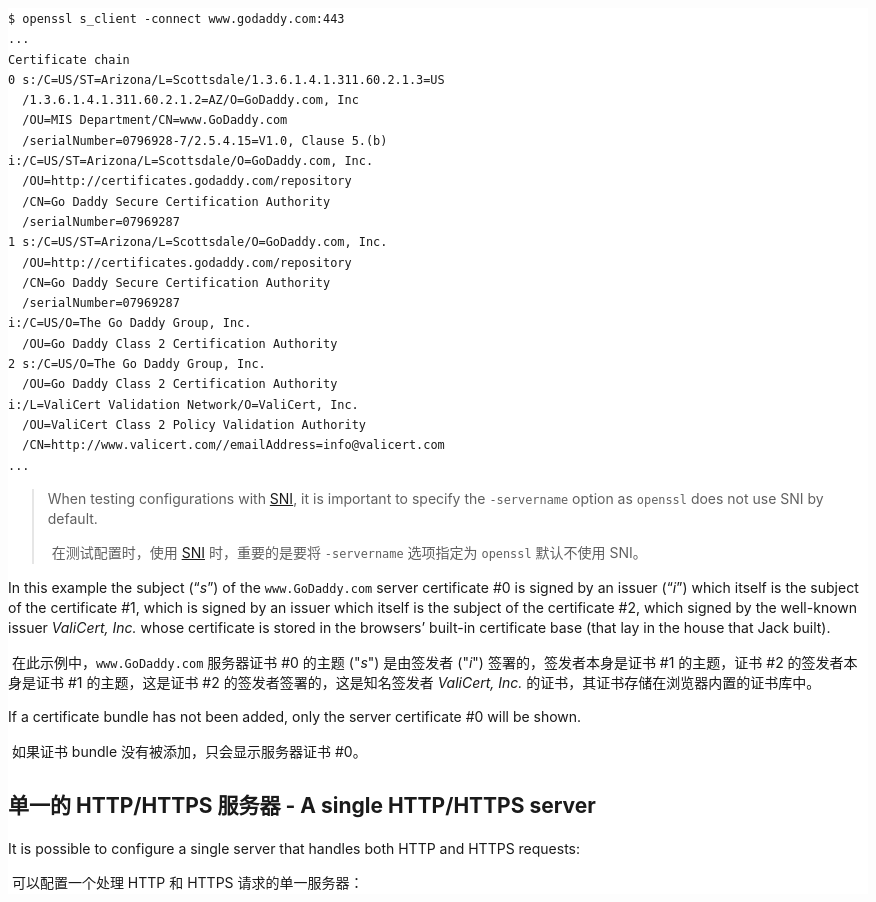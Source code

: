 ```
$ openssl s_client -connect www.godaddy.com:443
...
Certificate chain
0 s:/C=US/ST=Arizona/L=Scottsdale/1.3.6.1.4.1.311.60.2.1.3=US
  /1.3.6.1.4.1.311.60.2.1.2=AZ/O=GoDaddy.com, Inc
  /OU=MIS Department/CN=www.GoDaddy.com
  /serialNumber=0796928-7/2.5.4.15=V1.0, Clause 5.(b)
i:/C=US/ST=Arizona/L=Scottsdale/O=GoDaddy.com, Inc.
  /OU=http://certificates.godaddy.com/repository
  /CN=Go Daddy Secure Certification Authority
  /serialNumber=07969287
1 s:/C=US/ST=Arizona/L=Scottsdale/O=GoDaddy.com, Inc.
  /OU=http://certificates.godaddy.com/repository
  /CN=Go Daddy Secure Certification Authority
  /serialNumber=07969287
i:/C=US/O=The Go Daddy Group, Inc.
  /OU=Go Daddy Class 2 Certification Authority
2 s:/C=US/O=The Go Daddy Group, Inc.
  /OU=Go Daddy Class 2 Certification Authority
i:/L=ValiCert Validation Network/O=ValiCert, Inc.
  /OU=ValiCert Class 2 Policy Validation Authority
  /CN=http://www.valicert.com//emailAddress=info@valicert.com
...
```



> When testing configurations with [SNI](https://nginx.org/en/docs/http/configuring_https_servers.html#sni), it is important to specify the `-servername` option as `openssl` does not use SNI by default.
>
> ​	在测试配置时，使用 [SNI](https://nginx.org/en/docs/http/configuring_https_servers.html#sni) 时，重要的是要将 `-servername` 选项指定为 `openssl` 默认不使用 SNI。

In this example the subject (“*s*”) of the `www.GoDaddy.com` server certificate #0 is signed by an issuer (“*i*”) which itself is the subject of the certificate #1, which is signed by an issuer which itself is the subject of the certificate #2, which signed by the well-known issuer *ValiCert, Inc.* whose certificate is stored in the browsers’ built-in certificate base (that lay in the house that Jack built).

​	在此示例中，`www.GoDaddy.com` 服务器证书 #0 的主题 ("*s*") 是由签发者 ("*i*") 签署的，签发者本身是证书 #1 的主题，证书 #2 的签发者本身是证书 #1 的主题，这是证书 #2 的签发者签署的，这是知名签发者 *ValiCert, Inc.* 的证书，其证书存储在浏览器内置的证书库中。

If a certificate bundle has not been added, only the server certificate #0 will be shown.

​	如果证书 bundle 没有被添加，只会显示服务器证书 #0。



## 单一的 HTTP/HTTPS 服务器 - A single HTTP/HTTPS server

It is possible to configure a single server that handles both HTTP and HTTPS requests:

​	可以配置一个处理 HTTP 和 HTTPS 请求的单一服务器：
